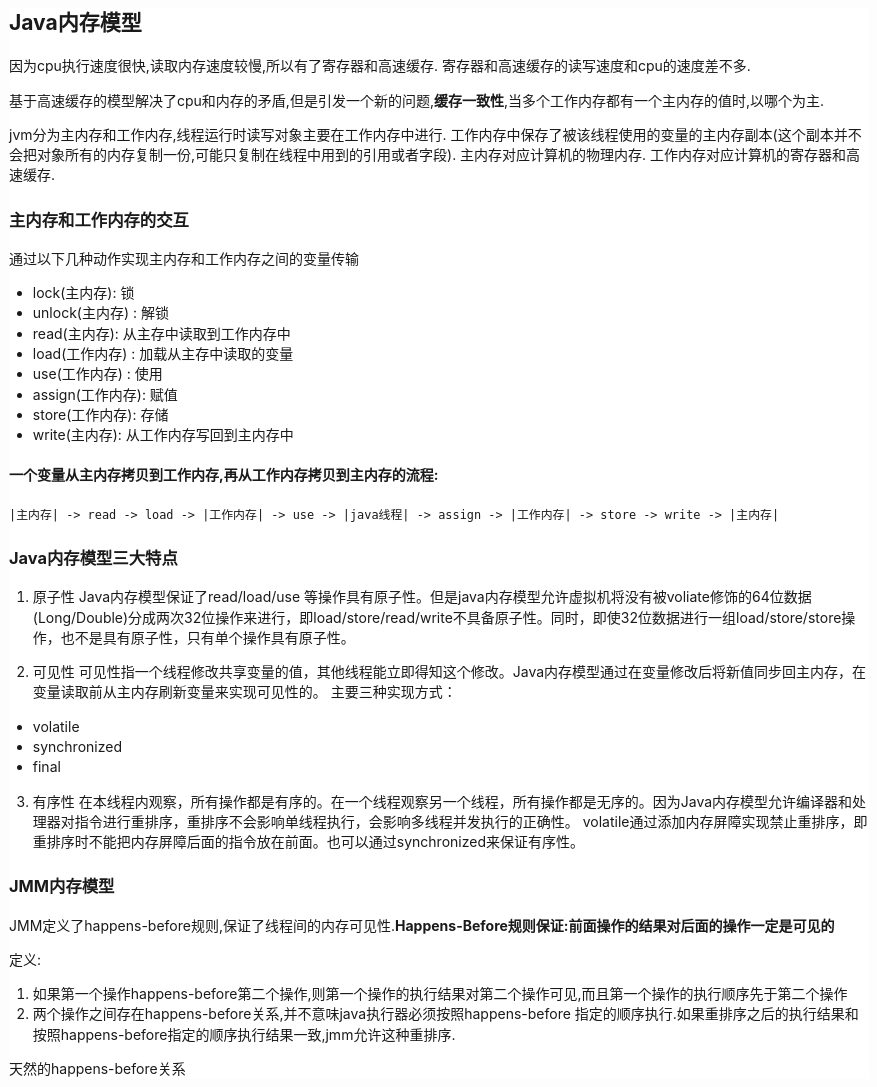 ## Java内存模型

因为cpu执行速度很快,读取内存速度较慢,所以有了寄存器和高速缓存. 寄存器和高速缓存的读写速度和cpu的速度差不多.

基于高速缓存的模型解决了cpu和内存的矛盾,但是引发一个新的问题,**缓存一致性**,当多个工作内存都有一个主内存的值时,以哪个为主.

jvm分为主内存和工作内存,线程运行时读写对象主要在工作内存中进行. 工作内存中保存了被该线程使用的变量的主内存副本(这个副本并不会把对象所有的内存复制一份,可能只复制在线程中用到的引用或者字段).
主内存对应计算机的物理内存. 工作内存对应计算机的寄存器和高速缓存.

### 主内存和工作内存的交互

通过以下几种动作实现主内存和工作内存之间的变量传输

- lock(主内存): 锁
- unlock(主内存) : 解锁
- read(主内存): 从主存中读取到工作内存中
- load(工作内存) : 加载从主存中读取的变量
- use(工作内存) : 使用
- assign(工作内存): 赋值
- store(工作内存): 存储
- write(主内存): 从工作内存写回到主内存中

#### 一个变量从主内存拷贝到工作内存,再从工作内存拷贝到主内存的流程:

```
|主内存| -> read -> load -> |工作内存| -> use -> |java线程| -> assign -> |工作内存| -> store -> write -> |主内存|
```

### Java内存模型三大特点

1. 原子性
Java内存模型保证了read/load/use 等操作具有原子性。但是java内存模型允许虚拟机将没有被voliate修饰的64位数据(Long/Double)分成两次32位操作来进行，即load/store/read/write不具备原子性。同时，即使32位数据进行一组load/store/store操作，也不是具有原子性，只有单个操作具有原子性。

2. 可见性
可见性指一个线程修改共享变量的值，其他线程能立即得知这个修改。Java内存模型通过在变量修改后将新值同步回主内存，在变量读取前从主内存刷新变量来实现可见性的。
主要三种实现方式：
  - volatile
  - synchronized
  - final
3. 有序性
在本线程内观察，所有操作都是有序的。在一个线程观察另一个线程，所有操作都是无序的。因为Java内存模型允许编译器和处理器对指令进行重排序，重排序不会影响单线程执行，会影响多线程并发执行的正确性。
volatile通过添加内存屏障实现禁止重排序，即重排序时不能把内存屏障后面的指令放在前面。也可以通过synchronized来保证有序性。

### JMM内存模型

JMM定义了happens-before规则,保证了线程间的内存可见性.**Happens-Before规则保证:前面操作的结果对后面的操作一定是可见的**

定义:

1. 如果第一个操作happens-before第二个操作,则第一个操作的执行结果对第二个操作可见,而且第一个操作的执行顺序先于第二个操作
2. 两个操作之间存在happens-before关系,并不意味java执行器必须按照happens-before 指定的顺序执行.如果重排序之后的执行结果和按照happens-before指定的顺序执行结果一致,jmm允许这种重排序.

天然的happens-before关系
